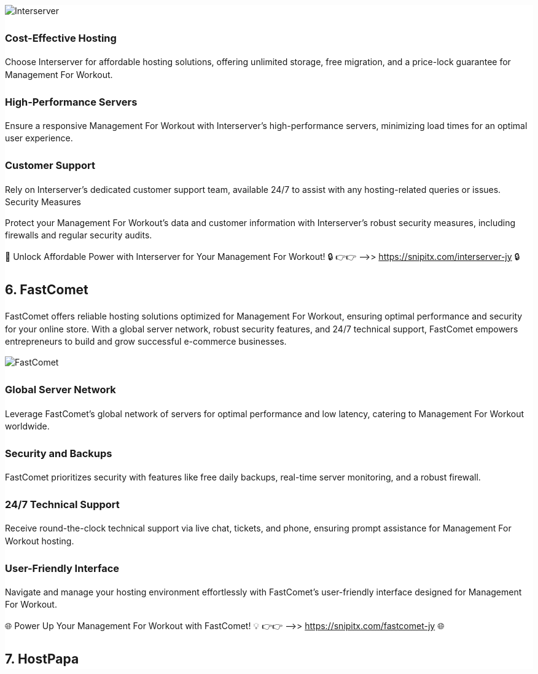 ![Interserver](https://i.imgur.com/OM5dOEW.jpeg "Interserver Hosting")

### Cost-Effective Hosting
Choose Interserver for affordable hosting solutions, offering unlimited storage, free migration, and a price-lock guarantee for Management For Workout.

### High-Performance Servers
Ensure a responsive Management For Workout with Interserver’s high-performance servers, minimizing load times for an optimal user experience.

### Customer Support
Rely on Interserver’s dedicated customer support team, available 24/7 to assist with any hosting-related queries or issues.
Security Measures

Protect your Management For Workout’s data and customer information with Interserver’s robust security measures, including firewalls and regular security audits.

💸 Unlock Affordable Power with Interserver for Your Management For Workout! 🔒
👉👉 -->> https://snipitx.com/interserver-jy 🔒

## 6. FastComet

FastComet offers reliable hosting solutions optimized for Management For Workout, ensuring optimal performance and security for your online store. With a global server network, robust security features, and 24/7 technical support, FastComet empowers entrepreneurs to build and grow successful e-commerce businesses.

![FastComet](https://i.imgur.com/7qgXuWp.png "FastComet Hosting")

### Global Server Network
Leverage FastComet’s global network of servers for optimal performance and low latency, catering to Management For Workout worldwide.

### Security and Backups
FastComet prioritizes security with features like free daily backups, real-time server monitoring, and a robust firewall.

### 24/7 Technical Support
Receive round-the-clock technical support via live chat, tickets, and phone, ensuring prompt assistance for Management For Workout hosting.

### User-Friendly Interface
Navigate and manage your hosting environment effortlessly with FastComet’s user-friendly interface designed for Management For Workout.

🌐 Power Up Your Management For Workout with FastComet! 💡
👉👉 -->> https://snipitx.com/fastcomet-jy 🌐

## 7. HostPapa
